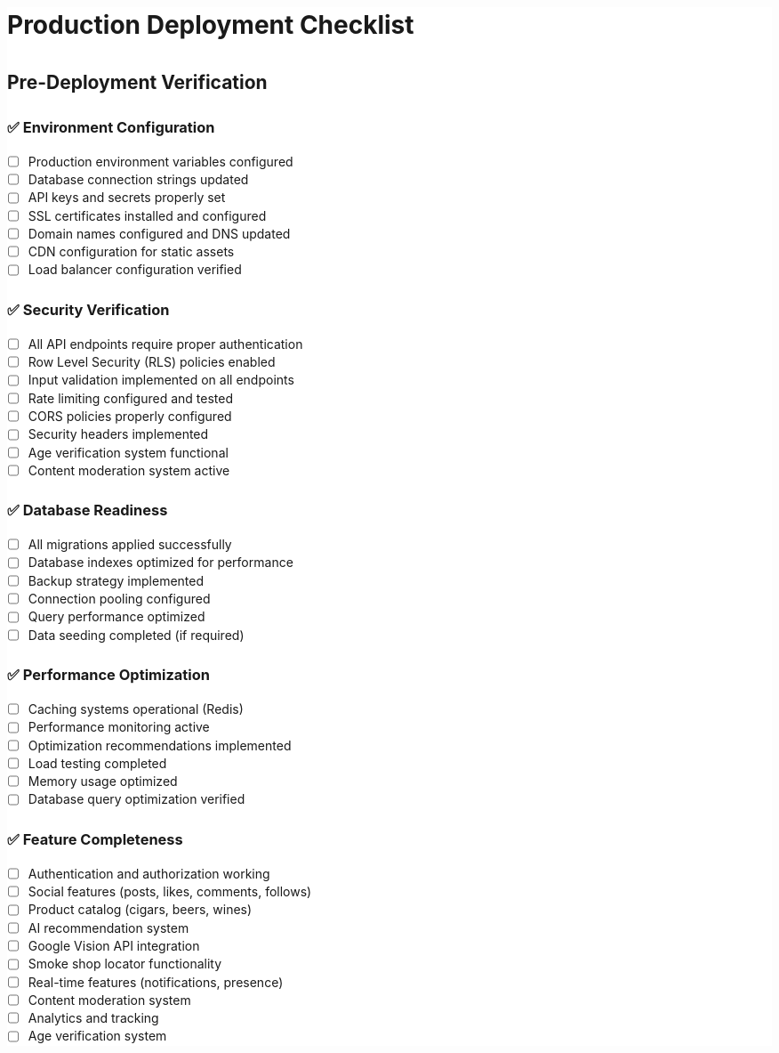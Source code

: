 # Production Deployment Checklist

## Pre-Deployment Verification

### ✅ Environment Configuration
- [ ] Production environment variables configured
- [ ] Database connection strings updated
- [ ] API keys and secrets properly set
- [ ] SSL certificates installed and configured
- [ ] Domain names configured and DNS updated
- [ ] CDN configuration for static assets
- [ ] Load balancer configuration verified

### ✅ Security Verification
- [ ] All API endpoints require proper authentication
- [ ] Row Level Security (RLS) policies enabled
- [ ] Input validation implemented on all endpoints
- [ ] Rate limiting configured and tested
- [ ] CORS policies properly configured
- [ ] Security headers implemented
- [ ] Age verification system functional
- [ ] Content moderation system active

### ✅ Database Readiness
- [ ] All migrations applied successfully
- [ ] Database indexes optimized for performance
- [ ] Backup strategy implemented
- [ ] Connection pooling configured
- [ ] Query performance optimized
- [ ] Data seeding completed (if required)

### ✅ Performance Optimization
- [ ] Caching systems operational (Redis)
- [ ] Performance monitoring active
- [ ] Optimization recommendations implemented
- [ ] Load testing completed
- [ ] Memory usage optimized
- [ ] Database query optimization verified

### ✅ Feature Completeness
- [ ] Authentication and authorization working
- [ ] Social features (posts, likes, comments, follows)
- [ ] Product catalog (cigars, beers, wines)
- [ ] AI recommendation system
- [ ] Google Vision API integration
- [ ] Smoke shop locator functionality
- [ ] Real-time features (notifications, presence)
- [ ] Content moderation system
- [ ] Analytics and tracking
- [ ] Age verification system
